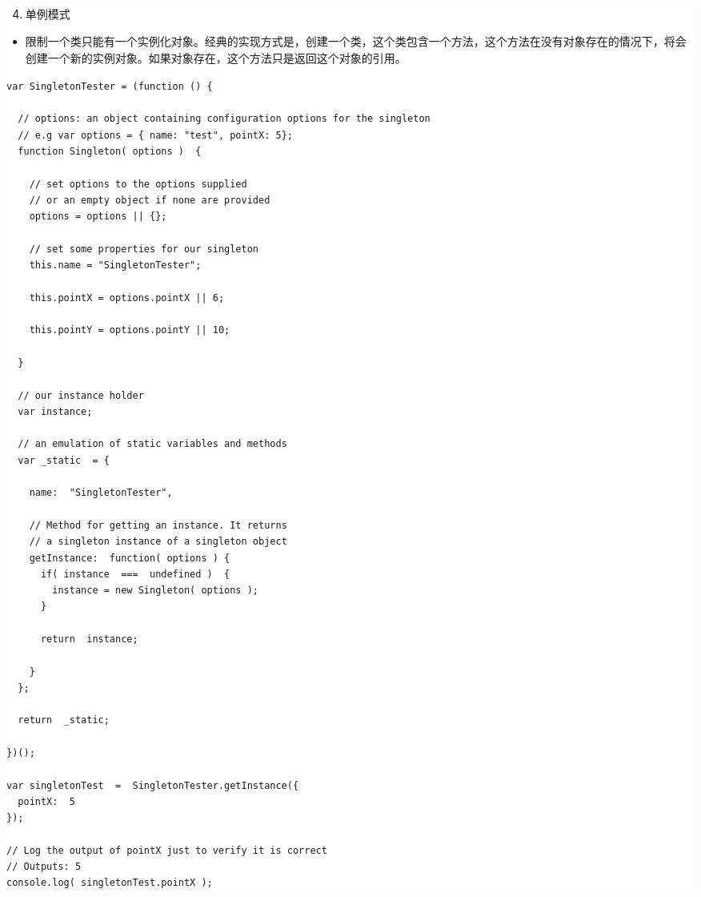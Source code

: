 4. 单例模式
* 限制一个类只能有一个实例化对象。经典的实现方式是，创建一个类，这个类包含一个方法，这个方法在没有对象存在的情况下，将会创建一个新的实例对象。如果对象存在，这个方法只是返回这个对象的引用。

```
var SingletonTester = (function () {

  // options: an object containing configuration options for the singleton
  // e.g var options = { name: "test", pointX: 5}; 
  function Singleton( options )  {

    // set options to the options supplied
    // or an empty object if none are provided
    options = options || {};

    // set some properties for our singleton
    this.name = "SingletonTester";

    this.pointX = options.pointX || 6;

    this.pointY = options.pointY || 10; 

  }

  // our instance holder 
  var instance;

  // an emulation of static variables and methods
  var _static  = {  

    name:  "SingletonTester",

    // Method for getting an instance. It returns
    // a singleton instance of a singleton object
    getInstance:  function( options ) {   
      if( instance  ===  undefined )  {    
        instance = new Singleton( options );   
      }   

      return  instance; 

    } 
  }; 

  return  _static;

})();

var singletonTest  =  SingletonTester.getInstance({
  pointX:  5
});

// Log the output of pointX just to verify it is correct
// Outputs: 5
console.log( singletonTest.pointX );
```
